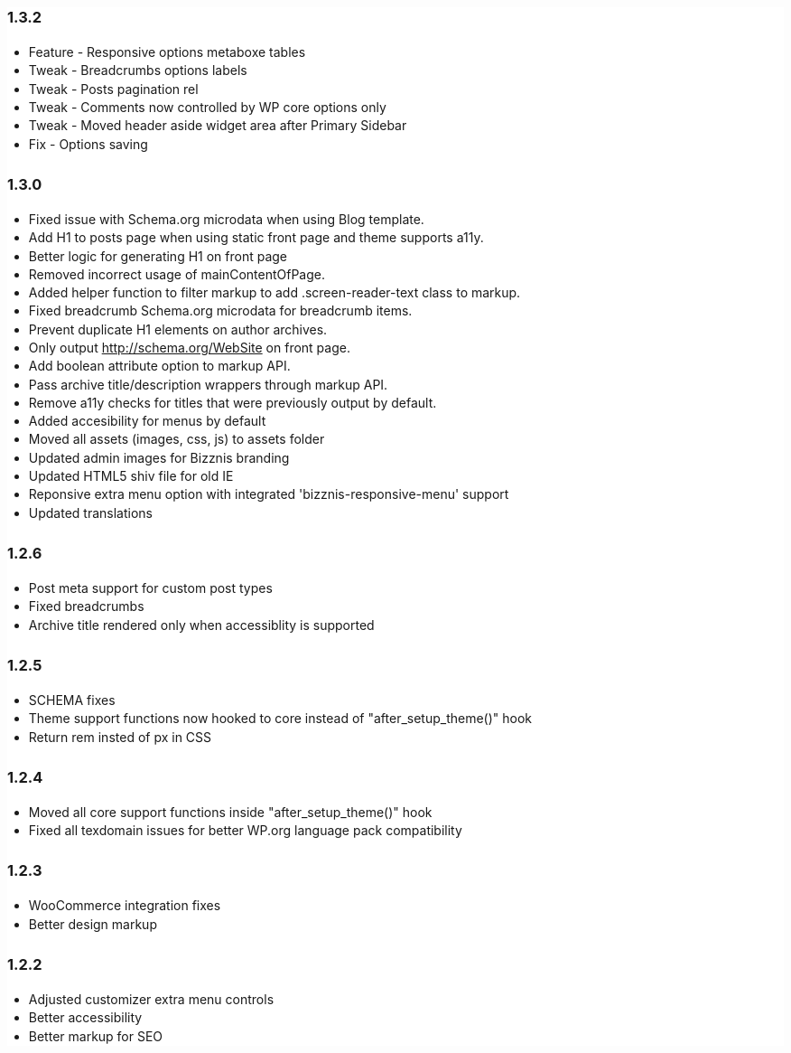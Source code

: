 ### 1.3.2
* Feature - Responsive options metaboxe tables
* Tweak - Breadcrumbs options labels
* Tweak - Posts pagination rel
* Tweak - Comments now controlled by WP core options only
* Tweak - Moved header aside widget area after Primary Sidebar
* Fix - Options saving

### 1.3.0
* Fixed issue with Schema.org microdata when using Blog template.
* Add H1 to posts page when using static front page and theme supports a11y.
* Better logic for generating H1 on front page
* Removed incorrect usage of mainContentOfPage.
* Added helper function to filter markup to add .screen-reader-text class to markup.
* Fixed breadcrumb Schema.org microdata for breadcrumb items.
* Prevent duplicate H1 elements on author archives.
* Only output http://schema.org/WebSite on front page.
* Add boolean attribute option to markup API.
* Pass archive title/description wrappers through markup API.
* Remove a11y checks for titles that were previously output by default.
* Added accesibility for menus by default
* Moved all assets (images, css, js) to assets folder
* Updated admin images for Bizznis branding
* Updated HTML5 shiv file for old IE
* Reponsive extra menu option with integrated 'bizznis-responsive-menu' support
* Updated translations

### 1.2.6
* Post meta support for custom post types
* Fixed breadcrumbs
* Archive title rendered only when accessiblity is supported

### 1.2.5
* SCHEMA fixes
* Theme support functions now hooked to core instead of "after_setup_theme()" hook
* Return rem insted of px in CSS

### 1.2.4
* Moved all core support functions inside "after_setup_theme()" hook
* Fixed all texdomain issues for better WP.org language pack compatibility

### 1.2.3
* WooCommerce integration fixes
* Better design markup

### 1.2.2
* Adjusted customizer extra menu controls
* Better accessibility
* Better markup for SEO
